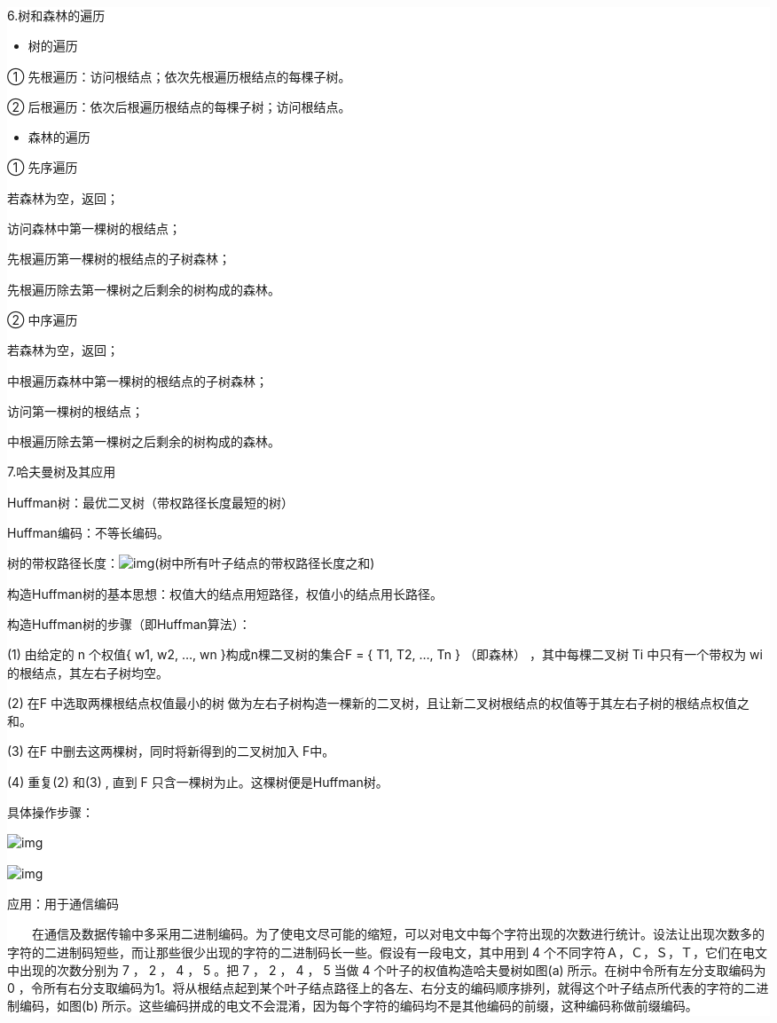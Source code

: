 6.树和森林的遍历

- 树的遍历

① 先根遍历：访问根结点；依次先根遍历根结点的每棵子树。

② 后根遍历：依次后根遍历根结点的每棵子树；访问根结点。

 

- 森林的遍历

① 先序遍历

若森林为空，返回；

访问森林中第一棵树的根结点；

先根遍历第一棵树的根结点的子树森林；

先根遍历除去第一棵树之后剩余的树构成的森林。

② 中序遍历

若森林为空，返回；

中根遍历森林中第一棵树的根结点的子树森林；

访问第一棵树的根结点；

中根遍历除去第一棵树之后剩余的树构成的森林。

 

7.哈夫曼树及其应用

Huffman树：最优二叉树（带权路径长度最短的树）

Huffman编码：不等长编码。

树的带权路径长度：![img](https://img-blog.csdn.net/20180730183212713?watermark/2/text/aHR0cHM6Ly9ibG9nLmNzZG4ubmV0L20wXzM3NTY4ODE0/font/5a6L5L2T/fontsize/400/fill/I0JBQkFCMA==/dissolve/70)(树中所有叶子结点的带权路径长度之和)

构造Huffman树的基本思想：权值大的结点用短路径，权值小的结点用长路径。

构造Huffman树的步骤（即Huffman算法）：

(1) 由给定的 n 个权值{ w1, w2, …, wn }构成n棵二叉树的集合F = { T1, T2, …, Tn } （即森林） ，其中每棵二叉树 Ti 中只有一个带权为 wi 的根结点，其左右子树均空。

(2) 在F 中选取两棵根结点权值最小的树 做为左右子树构造一棵新的二叉树，且让新二叉树根结点的权值等于其左右子树的根结点权值之和。

(3) 在F 中删去这两棵树，同时将新得到的二叉树加入 F中。

(4) 重复(2) 和(3) , 直到 F 只含一棵树为止。这棵树便是Huffman树。

具体操作步骤：

![img](https://img-blog.csdn.net/20180730183236944?watermark/2/text/aHR0cHM6Ly9ibG9nLmNzZG4ubmV0L20wXzM3NTY4ODE0/font/5a6L5L2T/fontsize/400/fill/I0JBQkFCMA==/dissolve/70)

![img](https://img-blog.csdn.net/20180730183249451?watermark/2/text/aHR0cHM6Ly9ibG9nLmNzZG4ubmV0L20wXzM3NTY4ODE0/font/5a6L5L2T/fontsize/400/fill/I0JBQkFCMA==/dissolve/70)

应用：用于通信编码

　　在通信及数据传输中多采用二进制编码。为了使电文尽可能的缩短，可以对电文中每个字符出现的次数进行统计。设法让出现次数多的字符的二进制码短些，而让那些很少出现的字符的二进制码长一些。假设有一段电文，其中用到 4 个不同字符Ａ，Ｃ，Ｓ，Ｔ，它们在电文中出现的次数分别为 7 ， 2 ， 4 ， 5 。把 7 ， 2 ， 4 ， 5 当做 4 个叶子的权值构造哈夫曼树如图(a) 所示。在树中令所有左分支取编码为 0 ，令所有右分支取编码为1。将从根结点起到某个叶子结点路径上的各左、右分支的编码顺序排列，就得这个叶子结点所代表的字符的二进制编码，如图(b) 所示。这些编码拼成的电文不会混淆，因为每个字符的编码均不是其他编码的前缀，这种编码称做前缀编码。
